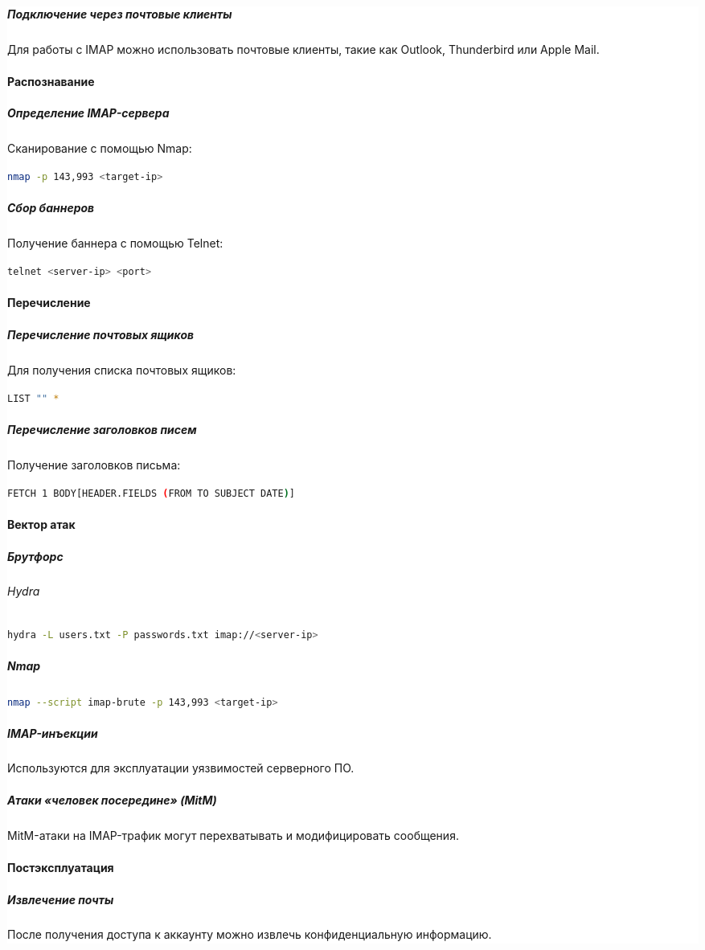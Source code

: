 ##### Подключение через почтовые клиенты
Для работы с IMAP можно использовать почтовые клиенты, такие как Outlook, Thunderbird или Apple Mail.

#### Распознавание
##### Определение IMAP-сервера
Сканирование с помощью Nmap:

```bash
nmap -p 143,993 <target-ip>
```

##### Сбор баннеров
Получение баннера с помощью Telnet:

```bash
telnet <server-ip> <port>
```

#### Перечисление
##### Перечисление почтовых ящиков
Для получения списка почтовых ящиков:

```bash
LIST "" *
```

##### Перечисление заголовков писем
Получение заголовков письма:

```bash
FETCH 1 BODY[HEADER.FIELDS (FROM TO SUBJECT DATE)]
```

#### Вектор атак
##### Брутфорс
###### Hydra
```bash
hydra -L users.txt -P passwords.txt imap://<server-ip>
```

##### Nmap
```bash
nmap --script imap-brute -p 143,993 <target-ip>
```

##### IMAP-инъекции
Используются для эксплуатации уязвимостей серверного ПО.

##### Атаки «человек посередине» (MitM)
MitM-атаки на IMAP-трафик могут перехватывать и модифицировать сообщения.

#### Постэксплуатация
##### Извлечение почты
После получения доступа к аккаунту можно извлечь конфиденциальную информацию.
